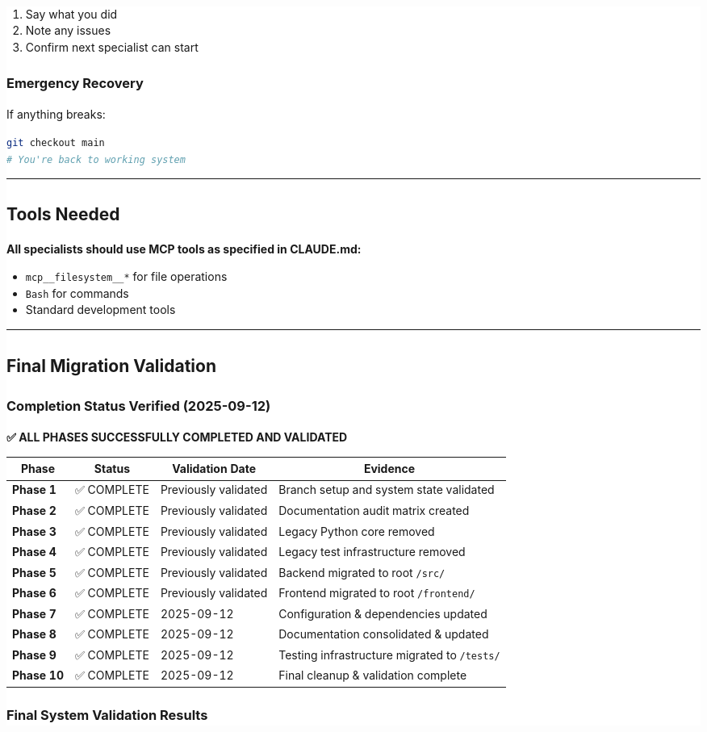 1. Say what you did
2. Note any issues
3. Confirm next specialist can start

### Emergency Recovery

If anything breaks:

```bash
git checkout main
# You're back to working system
```

---

## Tools Needed

**All specialists should use MCP tools as specified in CLAUDE.md:**

- `mcp__filesystem__*` for file operations
- `Bash` for commands
- Standard development tools

---

## Final Migration Validation

### Completion Status Verified (2025-09-12)

**✅ ALL PHASES SUCCESSFULLY COMPLETED AND VALIDATED**

| Phase | Status | Validation Date | Evidence |
|-------|--------|-----------------|----------|
| **Phase 1** | ✅ COMPLETE | Previously validated | Branch setup and system state validated |
| **Phase 2** | ✅ COMPLETE | Previously validated | Documentation audit matrix created |
| **Phase 3** | ✅ COMPLETE | Previously validated | Legacy Python core removed |
| **Phase 4** | ✅ COMPLETE | Previously validated | Legacy test infrastructure removed |
| **Phase 5** | ✅ COMPLETE | Previously validated | Backend migrated to root `/src/` |
| **Phase 6** | ✅ COMPLETE | Previously validated | Frontend migrated to root `/frontend/` |
| **Phase 7** | ✅ COMPLETE | 2025-09-12 | Configuration & dependencies updated |
| **Phase 8** | ✅ COMPLETE | 2025-09-12 | Documentation consolidated & updated |
| **Phase 9** | ✅ COMPLETE | 2025-09-12 | Testing infrastructure migrated to `/tests/` |
| **Phase 10** | ✅ COMPLETE | 2025-09-12 | Final cleanup & validation complete |

### Final System Validation Results
